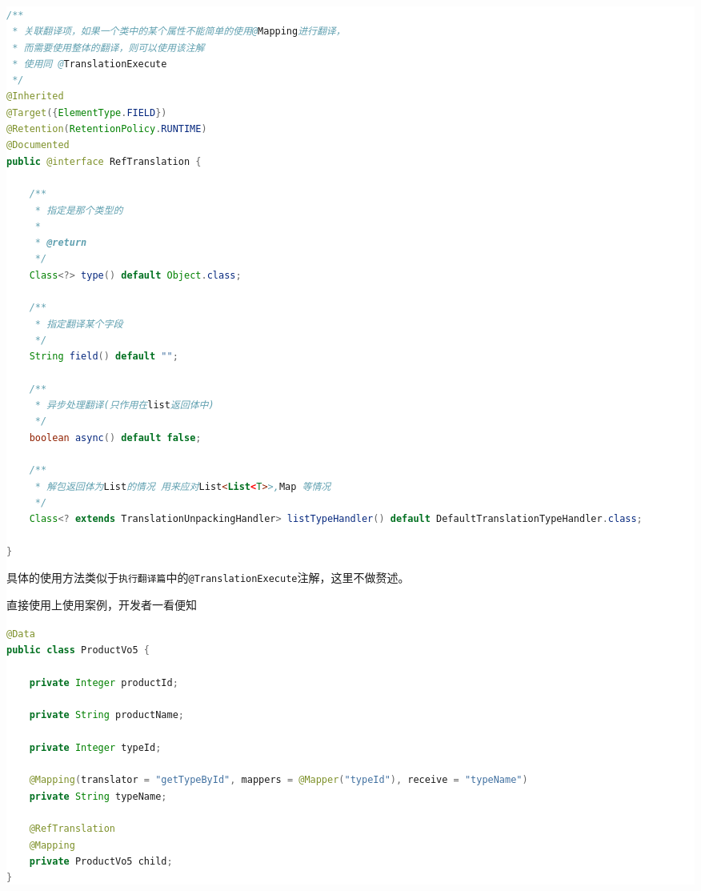 ```java
/**
 * 关联翻译项，如果一个类中的某个属性不能简单的使用@Mapping进行翻译，
 * 而需要使用整体的翻译，则可以使用该注解
 * 使用同 @TranslationExecute
 */
@Inherited
@Target({ElementType.FIELD})
@Retention(RetentionPolicy.RUNTIME)
@Documented
public @interface RefTranslation {

    /**
     * 指定是那个类型的
     *
     * @return
     */
    Class<?> type() default Object.class;

    /**
     * 指定翻译某个字段
     */
    String field() default "";

    /**
     * 异步处理翻译(只作用在list返回体中)
     */
    boolean async() default false;

    /**
     * 解包返回体为List的情况 用来应对List<List<T>>,Map 等情况
     */
    Class<? extends TranslationUnpackingHandler> listTypeHandler() default DefaultTranslationTypeHandler.class;

}
```

具体的使用方法类似于`执行翻译篇`中的`@TranslationExecute`注解，这里不做赘述。

直接使用上使用案例，开发者一看便知

```java
@Data
public class ProductVo5 {

    private Integer productId;

    private String productName;

    private Integer typeId;

    @Mapping(translator = "getTypeById", mappers = @Mapper("typeId"), receive = "typeName")
    private String typeName;

    @RefTranslation
    @Mapping
    private ProductVo5 child;
}

```



